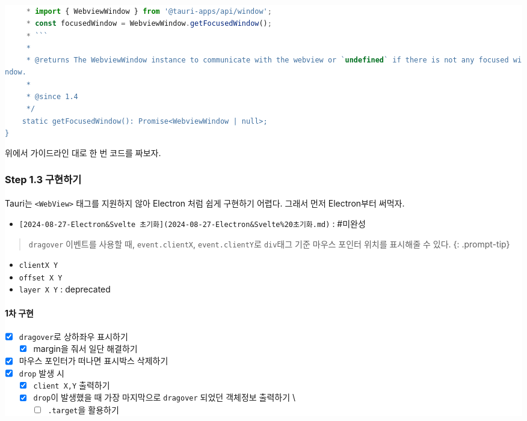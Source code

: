 ```ts
     * import { WebviewWindow } from '@tauri-apps/api/window';
     * const focusedWindow = WebviewWindow.getFocusedWindow();
     * ```
     *
     * @returns The WebviewWindow instance to communicate with the webview or `undefined` if there is not any focused window.
     *
     * @since 1.4
     */
    static getFocusedWindow(): Promise<WebviewWindow | null>;
}
```

위에서 가이드라인 대로 한 번 코드를 짜보자.


### Step 1.3 구현하기
Tauri는 `<WebView>` 태그를 지원하지 않아 Electron 처럼 쉽게 구현하기 어렵다. 그래서 먼저 Electron부터 써먹자.
- `[2024-08-27-Electron&Svelte 초기화](2024-08-27-Electron&Svelte%20초기화.md)` : #미완성

>`dragover` 이벤트를 사용할 때, `event.clientX`, `event.clientY`로 `div`태그 기준 마우스 포인터 위치를 표시해줄 수 있다.
{: .prompt-tip}

- `clientX Y`
- `offset X Y`
- `layer X Y` : deprecated

#### 1차 구현
- [x] `dragover`로 상하좌우 표시하기
	- [x] margin을 줘서 일단 해결하기
- [x] 마우스 포인터가 떠나면 표시박스 삭제하기
- [x] `drop` 발생 시
	- [x] `client X,Y` 출력하기
	- [x] `drop`이 발생했을 때 가장 마지막으로 `dragover` 되었던 객체정보 출력하기 \
		- [ ] `.target`을 활용하기
